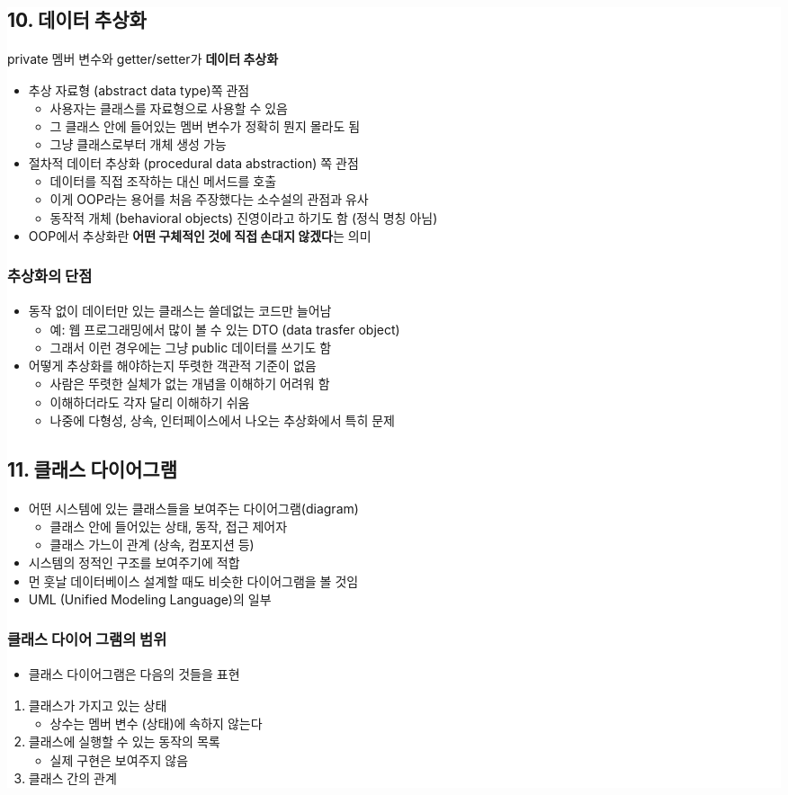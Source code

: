 



## 10. 데이터 추상화

private 멤버 변수와 getter/setter가 **데이터 추상화**

- 추상 자료형 (abstract data type)쪽 관점
  - 사용자는 클래스를 자료형으로 사용할 수 있음
  - 그 클래스 안에 들어있는 멤버 변수가 정확히 뭔지 몰라도 됨
  - 그냥 클래스로부터 개체 생성 가능
- 절차적 데이터 추상화 (procedural data abstraction) 쪽 관점
  - 데이터를 직접 조작하는 대신 메서드를 호출
  - 이게 OOP라는 용어를 처음 주장했다는 소수설의 관점과 유사
  - 동작적 개체 (behavioral objects) 진영이라고 하기도 함 (정식 명칭 아님)
- OOP에서 추상화란 **어떤 구체적인 것에 직접 손대지 않겠다**는 의미



### 추상화의 단점

- 동작 없이 데이터만 있는 클래스는 쓸데없는 코드만 늘어남
  - 예: 웹 프로그래밍에서 많이 볼 수 있는 DTO (data trasfer object)
  - 그래서 이런 경우에는 그냥 public 데이터를 쓰기도 함
- 어떻게 추상화를 해야하는지 뚜렷한 객관적 기준이 없음
  - 사람은 뚜렷한 실체가 없는 개념을 이해하기 어려워 함
  - 이해하더라도 각자 달리 이해하기 쉬움
  - 나중에 다형성, 상속, 인터페이스에서 나오는 추상화에서 특히 문제





## 11. 클래스 다이어그램

- 어떤 시스템에 있는 클래스들을 보여주는 다이어그램(diagram)
  - 클래스 안에 들어있는 상태, 동작, 접근 제어자
  - 클래스 가느이 관계 (상속, 컴포지션 등)
- 시스템의 정적인 구조를 보여주기에 적합
- 먼 훗날 데이터베이스 설계할 때도 비슷한 다이어그램을 볼 것임
- UML (Unified Modeling Language)의 일부



### 클래스 다이어 그램의 범위

- 클래스 다이어그램은 다음의 것들을 표현

1. 클래스가 가지고 있는 상태
   - 상수는 멤버 변수 (상태)에 속하지 않는다
2. 클래스에 실행할 수 있는 동작의 목록
   - 실제 구현은 보여주지 않음
3. 클래스 간의 관계





